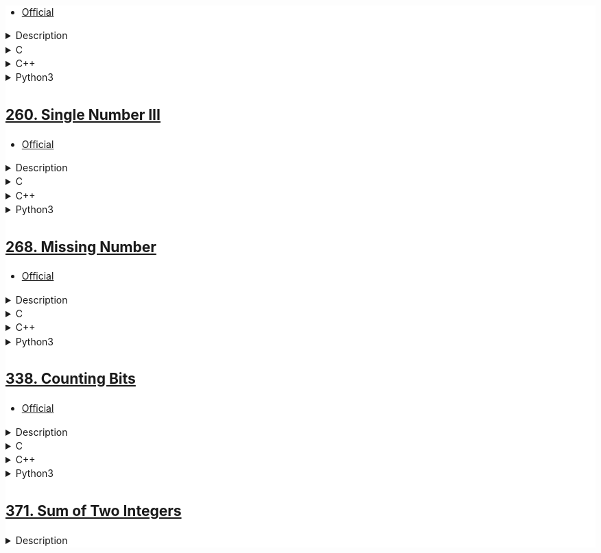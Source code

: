 - [Official](https://leetcode.cn/problems/bitwise-and-of-numbers-range/solutions/384938/shu-zi-fan-wei-an-wei-yu-by-leetcode-solution/)

<details><summary>Description</summary></details>

<details><summary>C</summary></details>

<details><summary>C++</summary></details>

<details><summary>Python3</summary></details>

## [260. Single Number III](https://leetcode.com/problems/single-number-iii/)

- [Official](https://leetcode.cn/problems/single-number-iii/solutions/587516/zhi-chu-xian-yi-ci-de-shu-zi-iii-by-leet-4i8e/)

<details><summary>Description</summary></details>

<details><summary>C</summary></details>

<details><summary>C++</summary></details>

<details><summary>Python3</summary></details>

## [268. Missing Number](https://leetcode.com/problems/missing-number/)

- [Official](https://leetcode.cn/problems/missing-number/solutions/1085105/diu-shi-de-shu-zi-by-leetcode-solution-naow/)

<details><summary>Description</summary></details>

<details><summary>C</summary></details>

<details><summary>C++</summary></details>

<details><summary>Python3</summary></details>

## [338. Counting Bits](https://leetcode.com/problems/counting-bits/)

- [Official](https://leetcode.cn/problems/counting-bits/solutions/627418/bi-te-wei-ji-shu-by-leetcode-solution-0t1i/)

<details><summary>Description</summary></details>

<details><summary>C</summary></details>

<details><summary>C++</summary></details>

<details><summary>Python3</summary></details>

## [371. Sum of Two Integers](https://leetcode.com/problems/sum-of-two-integers/)

<details><summary>Description</summary></details>
